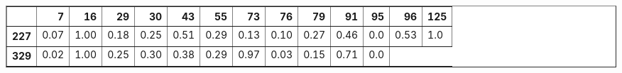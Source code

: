 


<div>
<style scoped>
    .dataframe tbody tr th:only-of-type {
        vertical-align: middle;
    }

    .dataframe tbody tr th {
        vertical-align: top;
    }

    .dataframe thead th {
        text-align: right;
    }
</style>
<table border="1" class="dataframe">
  <thead>
    <tr style="text-align: right;">
      <th></th>
      <th>7</th>
      <th>16</th>
      <th>29</th>
      <th>30</th>
      <th>43</th>
      <th>55</th>
      <th>73</th>
      <th>76</th>
      <th>79</th>
      <th>91</th>
      <th>95</th>
      <th>96</th>
      <th>125</th>
    </tr>
  </thead>
  <tbody>
    <tr>
      <th>227</th>
      <td>0.07</td>
      <td>1.00</td>
      <td>0.18</td>
      <td>0.25</td>
      <td>0.51</td>
      <td>0.29</td>
      <td>0.13</td>
      <td>0.10</td>
      <td>0.27</td>
      <td>0.46</td>
      <td>0.0</td>
      <td>0.53</td>
      <td>1.0</td>
    </tr>
    <tr>
      <th>329</th>
      <td>0.02</td>
      <td>1.00</td>
      <td>0.25</td>
      <td>0.30</td>
      <td>0.38</td>
      <td>0.29</td>
      <td>0.97</td>
      <td>0.03</td>
      <td>0.15</td>
      <td>0.71</td>
      <td>0.0</td>